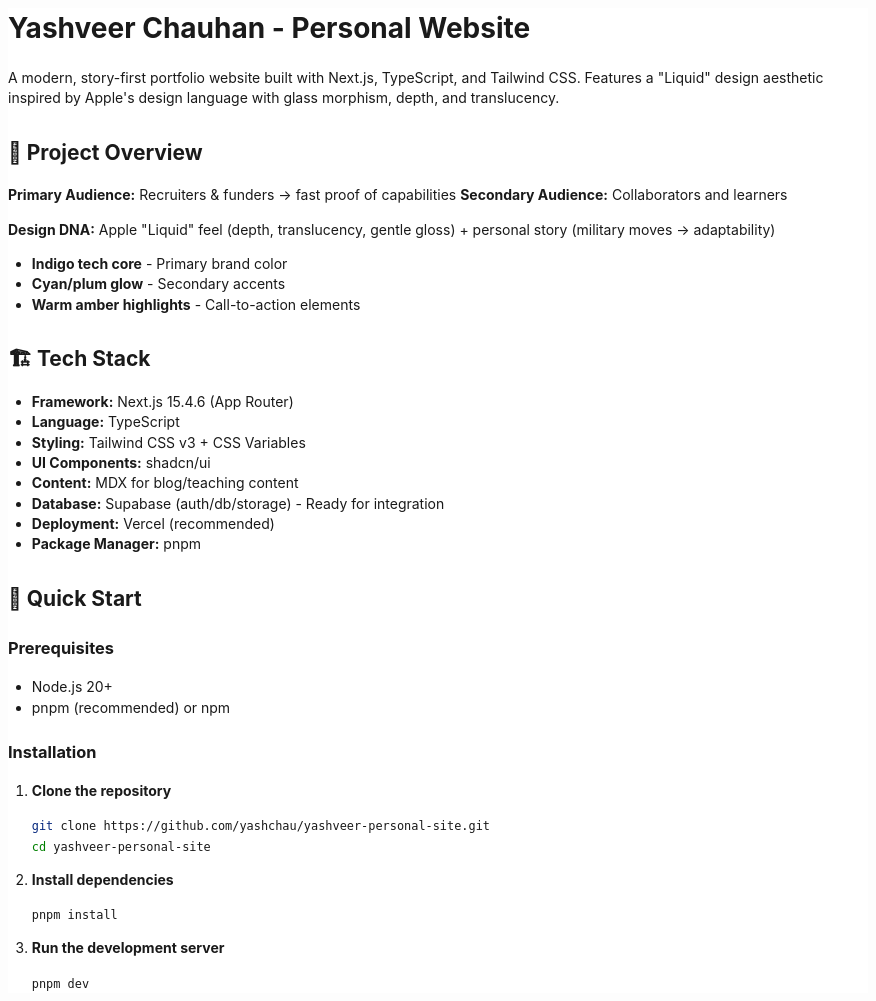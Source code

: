 # Yashveer Chauhan - Personal Website

A modern, story-first portfolio website built with Next.js, TypeScript, and Tailwind CSS. Features a "Liquid" design aesthetic inspired by Apple's design language with glass morphism, depth, and translucency.

## 🎯 Project Overview

**Primary Audience:** Recruiters & funders → fast proof of capabilities
**Secondary Audience:** Collaborators and learners

**Design DNA:** Apple "Liquid" feel (depth, translucency, gentle gloss) + personal story (military moves → adaptability)
- **Indigo tech core** - Primary brand color
- **Cyan/plum glow** - Secondary accents  
- **Warm amber highlights** - Call-to-action elements

## 🏗️ Tech Stack

- **Framework:** Next.js 15.4.6 (App Router)
- **Language:** TypeScript
- **Styling:** Tailwind CSS v3 + CSS Variables
- **UI Components:** shadcn/ui
- **Content:** MDX for blog/teaching content
- **Database:** Supabase (auth/db/storage) - Ready for integration
- **Deployment:** Vercel (recommended)
- **Package Manager:** pnpm

## 🚀 Quick Start

### Prerequisites

- Node.js 20+
- pnpm (recommended) or npm

### Installation

1. **Clone the repository**
   ```bash
   git clone https://github.com/yashchau/yashveer-personal-site.git
   cd yashveer-personal-site
   ```

2. **Install dependencies**
   ```bash
   pnpm install
   ```

3. **Run the development server**
   ```bash
   pnpm dev
   ```
